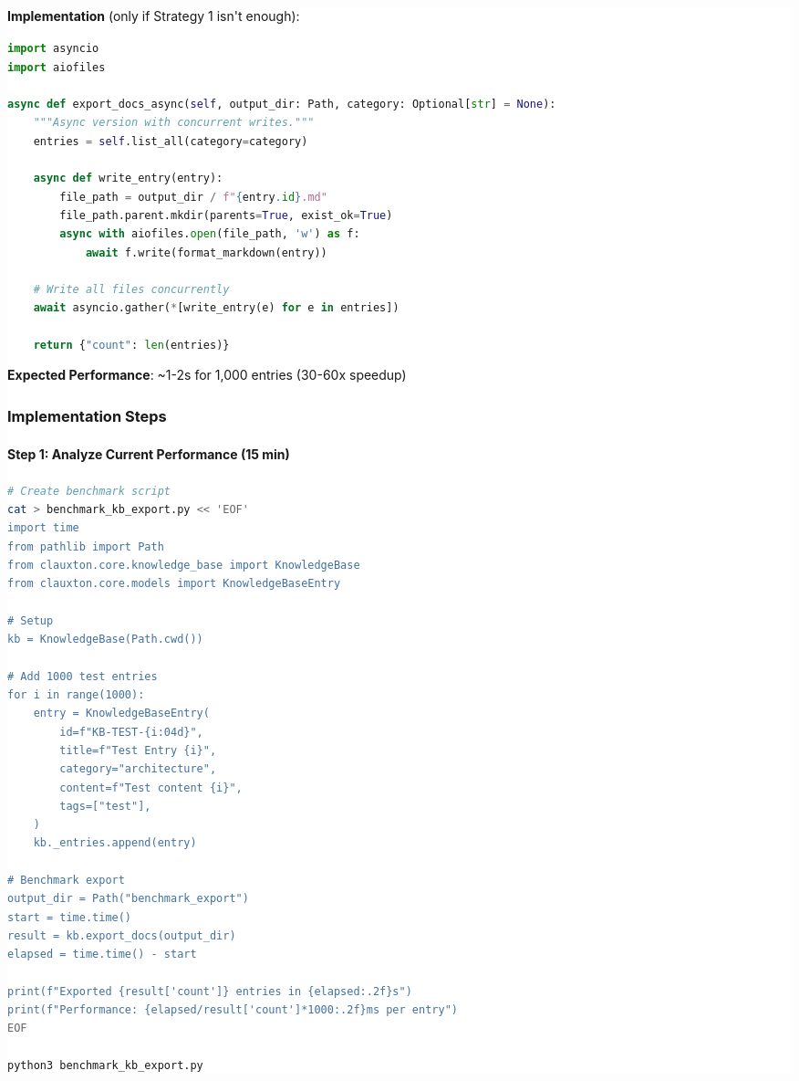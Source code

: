 **Implementation** (only if Strategy 1 isn't enough):
```python
import asyncio
import aiofiles

async def export_docs_async(self, output_dir: Path, category: Optional[str] = None):
    """Async version with concurrent writes."""
    entries = self.list_all(category=category)

    async def write_entry(entry):
        file_path = output_dir / f"{entry.id}.md"
        file_path.parent.mkdir(parents=True, exist_ok=True)
        async with aiofiles.open(file_path, 'w') as f:
            await f.write(format_markdown(entry))

    # Write all files concurrently
    await asyncio.gather(*[write_entry(e) for e in entries])

    return {"count": len(entries)}
```

**Expected Performance**: ~1-2s for 1,000 entries (30-60x speedup)

### Implementation Steps

#### Step 1: Analyze Current Performance (15 min)
```bash
# Create benchmark script
cat > benchmark_kb_export.py << 'EOF'
import time
from pathlib import Path
from clauxton.core.knowledge_base import KnowledgeBase
from clauxton.core.models import KnowledgeBaseEntry

# Setup
kb = KnowledgeBase(Path.cwd())

# Add 1000 test entries
for i in range(1000):
    entry = KnowledgeBaseEntry(
        id=f"KB-TEST-{i:04d}",
        title=f"Test Entry {i}",
        category="architecture",
        content=f"Test content {i}",
        tags=["test"],
    )
    kb._entries.append(entry)

# Benchmark export
output_dir = Path("benchmark_export")
start = time.time()
result = kb.export_docs(output_dir)
elapsed = time.time() - start

print(f"Exported {result['count']} entries in {elapsed:.2f}s")
print(f"Performance: {elapsed/result['count']*1000:.2f}ms per entry")
EOF

python3 benchmark_kb_export.py
```

